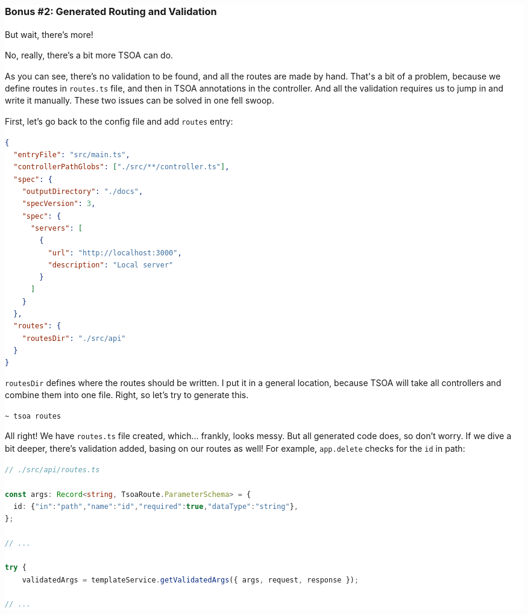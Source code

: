 ### Bonus #2: Generated Routing and Validation

But wait, there’s more!

No, really, there’s a bit more TSOA can do.

As you can see, there’s no validation to be found, and all the routes are made
by hand. That's a bit of a problem, because we define routes in `routes.ts`
file, and then in TSOA annotations in the controller. And all the validation
requires us to jump in and write it manually. These two issues can be solved in
one fell swoop.

First, let’s go back to the config file and add `routes` entry:

```json
{
  "entryFile": "src/main.ts",
  "controllerPathGlobs": ["./src/**/controller.ts"],
  "spec": {
    "outputDirectory": "./docs",
    "specVersion": 3,
    "spec": {
      "servers": [
        {
          "url": "http://localhost:3000",
          "description": "Local server"
        }
      ]
    }
  },
  "routes": {
    "routesDir": "./src/api"
  }
}
```

`routesDir` defines where the routes should be written. I put it in a general
location, because TSOA will take all controllers and combine them into one file.
Right, so let’s try to generate this.

```bash
~ tsoa routes
```

All right! We have `routes.ts` file created, which… frankly, looks messy. But
all generated code does, so don’t worry. If we dive a bit deeper, there’s
validation added, basing on our routes as well! For example, `app.delete` checks
for the `id` in path:

```ts
// ./src/api/routes.ts

const args: Record<string, TsoaRoute.ParameterSchema> = {
  id: {"in":"path","name":"id","required":true,"dataType":"string"},
};

// ...

try {
    validatedArgs = templateService.getValidatedArgs({ args, request, response });

// ...
```
